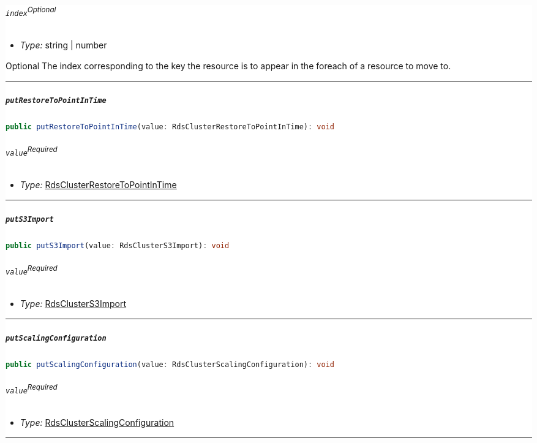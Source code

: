 ###### `index`<sup>Optional</sup> <a name="index" id="@cdktf/aws-cdk.rdsCluster.RdsCluster.moveTo.parameter.index"></a>

- *Type:* string | number

Optional The index corresponding to the key the resource is to appear in the foreach of a resource to move to.

---

##### `putRestoreToPointInTime` <a name="putRestoreToPointInTime" id="@cdktf/aws-cdk.rdsCluster.RdsCluster.putRestoreToPointInTime"></a>

```typescript
public putRestoreToPointInTime(value: RdsClusterRestoreToPointInTime): void
```

###### `value`<sup>Required</sup> <a name="value" id="@cdktf/aws-cdk.rdsCluster.RdsCluster.putRestoreToPointInTime.parameter.value"></a>

- *Type:* <a href="#@cdktf/aws-cdk.rdsCluster.RdsClusterRestoreToPointInTime">RdsClusterRestoreToPointInTime</a>

---

##### `putS3Import` <a name="putS3Import" id="@cdktf/aws-cdk.rdsCluster.RdsCluster.putS3Import"></a>

```typescript
public putS3Import(value: RdsClusterS3Import): void
```

###### `value`<sup>Required</sup> <a name="value" id="@cdktf/aws-cdk.rdsCluster.RdsCluster.putS3Import.parameter.value"></a>

- *Type:* <a href="#@cdktf/aws-cdk.rdsCluster.RdsClusterS3Import">RdsClusterS3Import</a>

---

##### `putScalingConfiguration` <a name="putScalingConfiguration" id="@cdktf/aws-cdk.rdsCluster.RdsCluster.putScalingConfiguration"></a>

```typescript
public putScalingConfiguration(value: RdsClusterScalingConfiguration): void
```

###### `value`<sup>Required</sup> <a name="value" id="@cdktf/aws-cdk.rdsCluster.RdsCluster.putScalingConfiguration.parameter.value"></a>

- *Type:* <a href="#@cdktf/aws-cdk.rdsCluster.RdsClusterScalingConfiguration">RdsClusterScalingConfiguration</a>

---
